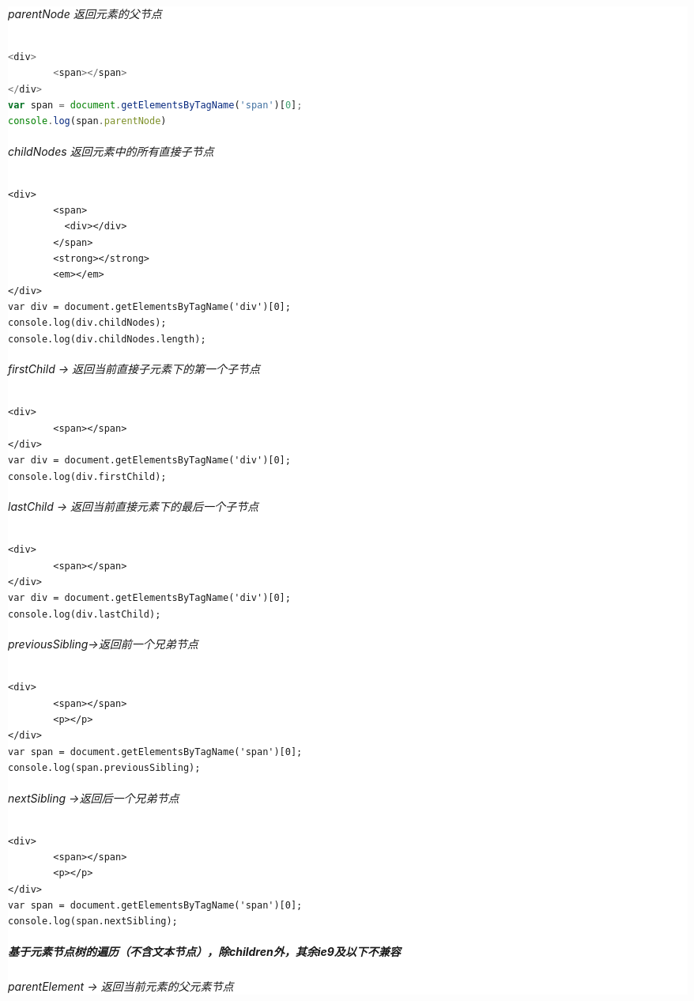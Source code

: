 ######  parentNode  返回元素的父节点

```js
<div>
        <span></span>
</div>
var span = document.getElementsByTagName('span')[0];
console.log(span.parentNode)
```
###### childNodes 返回元素中的所有直接子节点

```
<div>
        <span>
          <div></div>
        </span>
        <strong></strong>
        <em></em>
</div>
var div = document.getElementsByTagName('div')[0];
console.log(div.childNodes);
console.log(div.childNodes.length);
```
###### firstChild → 返回当前直接子元素下的第一个子节点

```
<div>
        <span></span>
</div>
var div = document.getElementsByTagName('div')[0];
console.log(div.firstChild);
```
###### lastChild → 返回当前直接元素下的最后一个子节点

```
<div>
        <span></span>
</div>
var div = document.getElementsByTagName('div')[0];
console.log(div.lastChild);
```
######  previousSibling→返回前一个兄弟节点

```
<div>
        <span></span>
        <p></p>
</div>
var span = document.getElementsByTagName('span')[0];
console.log(span.previousSibling);
```
###### nextSibling →返回后一个兄弟节点

```
<div>
        <span></span>
        <p></p>
</div>
var span = document.getElementsByTagName('span')[0];
console.log(span.nextSibling);
```
##### 基于元素节点树的遍历（不含文本节点），除children外，其余ie9及以下不兼容
###### parentElement -> 返回当前元素的父元素节点
